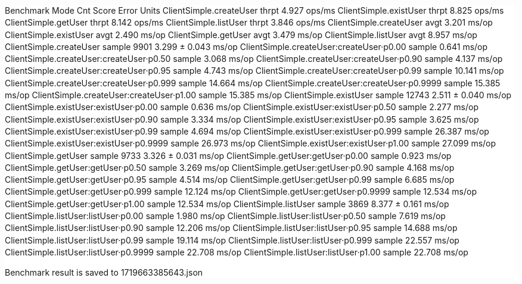 Benchmark                                     Mode    Cnt   Score   Error   Units
ClientSimple.createUser                      thrpt          4.927          ops/ms
ClientSimple.existUser                       thrpt          8.825          ops/ms
ClientSimple.getUser                         thrpt          8.142          ops/ms
ClientSimple.listUser                        thrpt          3.846          ops/ms
ClientSimple.createUser                       avgt          3.201           ms/op
ClientSimple.existUser                        avgt          2.490           ms/op
ClientSimple.getUser                          avgt          3.479           ms/op
ClientSimple.listUser                         avgt          8.957           ms/op
ClientSimple.createUser                     sample   9901   3.299 ± 0.043   ms/op
ClientSimple.createUser:createUser·p0.00    sample          0.641           ms/op
ClientSimple.createUser:createUser·p0.50    sample          3.068           ms/op
ClientSimple.createUser:createUser·p0.90    sample          4.137           ms/op
ClientSimple.createUser:createUser·p0.95    sample          4.743           ms/op
ClientSimple.createUser:createUser·p0.99    sample         10.141           ms/op
ClientSimple.createUser:createUser·p0.999   sample         14.664           ms/op
ClientSimple.createUser:createUser·p0.9999  sample         15.385           ms/op
ClientSimple.createUser:createUser·p1.00    sample         15.385           ms/op
ClientSimple.existUser                      sample  12743   2.511 ± 0.040   ms/op
ClientSimple.existUser:existUser·p0.00      sample          0.636           ms/op
ClientSimple.existUser:existUser·p0.50      sample          2.277           ms/op
ClientSimple.existUser:existUser·p0.90      sample          3.334           ms/op
ClientSimple.existUser:existUser·p0.95      sample          3.625           ms/op
ClientSimple.existUser:existUser·p0.99      sample          4.694           ms/op
ClientSimple.existUser:existUser·p0.999     sample         26.387           ms/op
ClientSimple.existUser:existUser·p0.9999    sample         26.973           ms/op
ClientSimple.existUser:existUser·p1.00      sample         27.099           ms/op
ClientSimple.getUser                        sample   9733   3.326 ± 0.031   ms/op
ClientSimple.getUser:getUser·p0.00          sample          0.923           ms/op
ClientSimple.getUser:getUser·p0.50          sample          3.269           ms/op
ClientSimple.getUser:getUser·p0.90          sample          4.168           ms/op
ClientSimple.getUser:getUser·p0.95          sample          4.514           ms/op
ClientSimple.getUser:getUser·p0.99          sample          6.685           ms/op
ClientSimple.getUser:getUser·p0.999         sample         12.124           ms/op
ClientSimple.getUser:getUser·p0.9999        sample         12.534           ms/op
ClientSimple.getUser:getUser·p1.00          sample         12.534           ms/op
ClientSimple.listUser                       sample   3869   8.377 ± 0.161   ms/op
ClientSimple.listUser:listUser·p0.00        sample          1.980           ms/op
ClientSimple.listUser:listUser·p0.50        sample          7.619           ms/op
ClientSimple.listUser:listUser·p0.90        sample         12.206           ms/op
ClientSimple.listUser:listUser·p0.95        sample         14.688           ms/op
ClientSimple.listUser:listUser·p0.99        sample         19.114           ms/op
ClientSimple.listUser:listUser·p0.999       sample         22.557           ms/op
ClientSimple.listUser:listUser·p0.9999      sample         22.708           ms/op
ClientSimple.listUser:listUser·p1.00        sample         22.708           ms/op

Benchmark result is saved to 1719663385643.json

